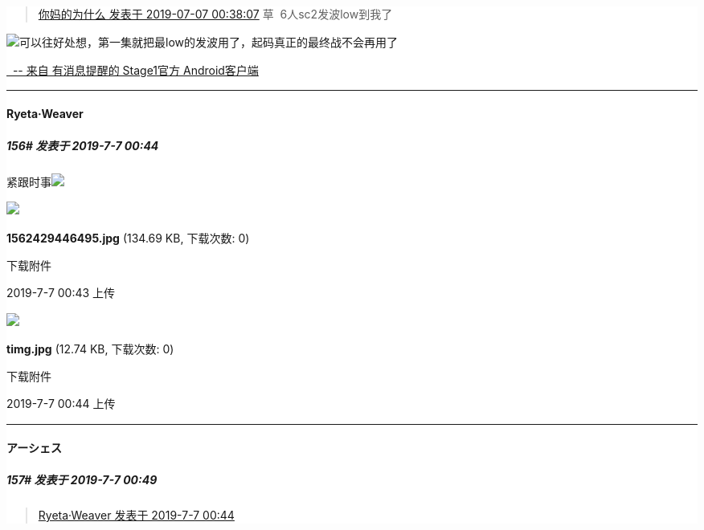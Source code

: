 

<blockquote><a href="httphttps://bbs.saraba1st.com/2b/forum.php?mod=redirect&amp;goto=findpost&amp;pid=44416071&amp;ptid=1837674" target="_blank">你妈的为什么 发表于 2019-07-07 00:38:07</a>
草  6人sc2发波low到我了</blockquote><img src="https://static.saraba1st.com/image/smiley/face2017/037.png" referrerpolicy="no-referrer">可以往好处想，第一集就把最low的发波用了，起码真正的最终战不会再用了

[  -- 来自 有消息提醒的 Stage1官方 Android客户端](https://www.coolapk.com/apk/140634)







-----

####  Ryeta·Weaver  
##### 156#       发表于 2019-7-7 00:44




紧跟时事<img src="https://static.saraba1st.com/image/smiley/face2017/067.png" referrerpolicy="no-referrer">


<img src="https://img.saraba1st.com/forum/201907/07/004359mvig0upevpegyutv.jpg" referrerpolicy="no-referrer">


<strong>1562429446495.jpg</strong> (134.69 KB, 下载次数: 0)

下载附件

2019-7-7 00:43 上传






<img src="https://img.saraba1st.com/forum/201907/07/004400nnwg3n3mdgyik7mk.jpg" referrerpolicy="no-referrer">


<strong>timg.jpg</strong> (12.74 KB, 下载次数: 0)

下载附件

2019-7-7 00:44 上传












-----

####  アーシェス  
##### 157#       发表于 2019-7-7 00:49



<blockquote><a href="httphttps://bbs.saraba1st.com/2b/forum.php?mod=redirect&amp;goto=findpost&amp;pid=44416124&amp;ptid=1837674" target="_blank">Ryeta·Weaver 发表于 2019-7-7 00:44</a>
